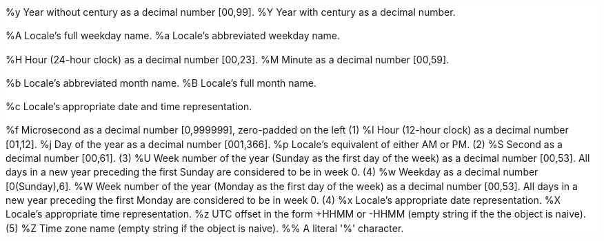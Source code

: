 %y  Year without century as a decimal number [00,99].
%Y  Year with century as a decimal number.

%A  Locale’s full weekday name.
%a  Locale’s abbreviated weekday name.

%H  Hour (24-hour clock) as a decimal number [00,23].
%M  Minute as a decimal number [00,59].

%b  Locale’s abbreviated month name.
%B  Locale’s full month name.

%c  Locale’s appropriate date and time representation.

%f  Microsecond as a decimal number [0,999999], zero-padded on the left (1)
%I  Hour (12-hour clock) as a decimal number [01,12].
%j  Day of the year as a decimal number [001,366].
%p  Locale’s equivalent of either AM or PM. (2)
%S  Second as a decimal number [00,61]. (3)
%U  Week number of the year (Sunday as the first day of the week) as a decimal number [00,53]. All days in a new year preceding the first Sunday are considered to be in week 0.  (4)
%w  Weekday as a decimal number [0(Sunday),6].
%W  Week number of the year (Monday as the first day of the week) as a decimal number [00,53]. All days in a new year preceding the first Monday are considered to be in week 0.  (4)
%x  Locale’s appropriate date representation.
%X  Locale’s appropriate time representation.
%z  UTC offset in the form +HHMM or -HHMM (empty string if the the object is naive).  (5)
%Z  Time zone name (empty string if the object is naive).
%%  A literal '%' character.
